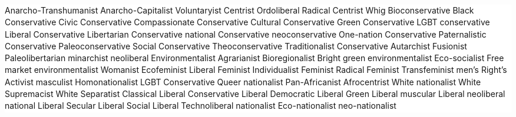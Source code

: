 Anarcho-Transhumanist
Anarcho-Capitalist
Voluntaryist
Centrist
Ordoliberal
Radical Centrist
Whig
Bioconservative
Black Conservative
Civic Conservative
Compassionate Conservative
Cultural Conservative
Green Conservative
LGBT conservative
Liberal Conservative
Libertarian Conservative
national Conservative
neoconservative
One-nation Conservative
Paternalistic Conservative
Paleoconservative
Social Conservative
Theoconservative
Traditionalist Conservative
Autarchist
Fusionist
Paleolibertarian
minarchist
neoliberal
Environmentalist
Agrarianist
Bioregionalist
Bright green environmentalist
Eco-socialist
Free market environmentalist
Womanist
Ecofeminist
Liberal Feminist
Individualist Feminist
Radical Feminist
Transfeminist
men’s Right’s Activist
masculist
Homonationalist
LGBT Conservative
Queer nationalist
Pan-Africanist
Afrocentrist
White nationalist
White Supremacist
White Separatist
Classical Liberal
Conservative Liberal
Democratic Liberal
Green Liberal
muscular Liberal
neoliberal
national Liberal
Secular Liberal
Social Liberal
Technoliberal
nationalist
Eco-nationalist
neo-nationalist